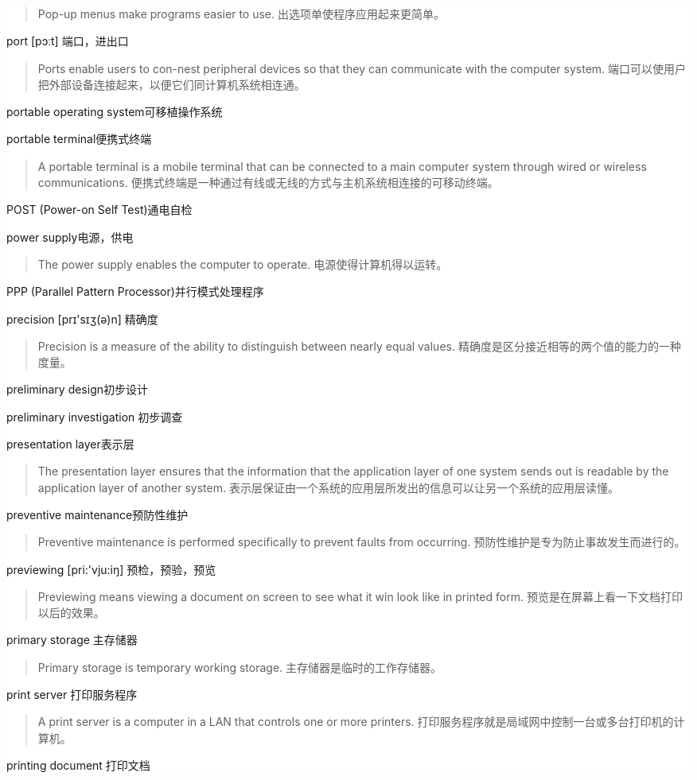 > Pop-up menus make programs easier to use.
出选项单使程序应用起来更简单。

port [pɔːt] 端口，进出口

> Ports enable users to con-nest peripheral devices so that they can communicate with the computer system.
端口可以使用户把外部设备连接起来，以便它们同计算机系统相连通。

portable operating system可移植操作系统

portable terminal便携式终端

> A portable terminal is a mobile terminal that can be connected to a main computer system through wired or wireless communications.
便携式终端是一种通过有线或无线的方式与主机系统相连接的可移动终端。

POST (Power-on Self Test)通电自检

power supply电源，供电

> The  power supply enables the computer to operate.
电源使得计算机得以运转。

PPP (Parallel Pattern Processor)并行模式处理程序

precision [prɪ'sɪʒ(ə)n] 精确度

> Precision is a measure of the ability to distinguish between nearly equal values.
精确度是区分接近相等的两个值的能力的一种度量。

preliminary design初步设计

preliminary investigation 初步调查

presentation layer表示层

> The presentation layer ensures that the information that the application layer of one system sends out is readable by the application layer of another system.
表示层保证由一个系统的应用层所发出的信息可以让另一个系统的应用层读懂。

preventive maintenance预防性维护

> Preventive maintenance is performed  specifically to prevent  faults  from  occurring.
预防性维护是专为防止事故发生而进行的。

previewing [pri:'vju:iŋ] 预检，预验，预览

> Previewing means viewing a document on screen to see what it win look like in printed form.
预览是在屏幕上看一下文档打印以后的效果。

primary storage 主存储器

> Primary storage is temporary working storage.
主存储器是临时的工作存储器。

print server 打印服务程序

> A print server is a computer in a LAN that controls one or more printers.
打印服务程序就是局域网中控制一台或多台打印机的计算机。

printing document 打印文档
